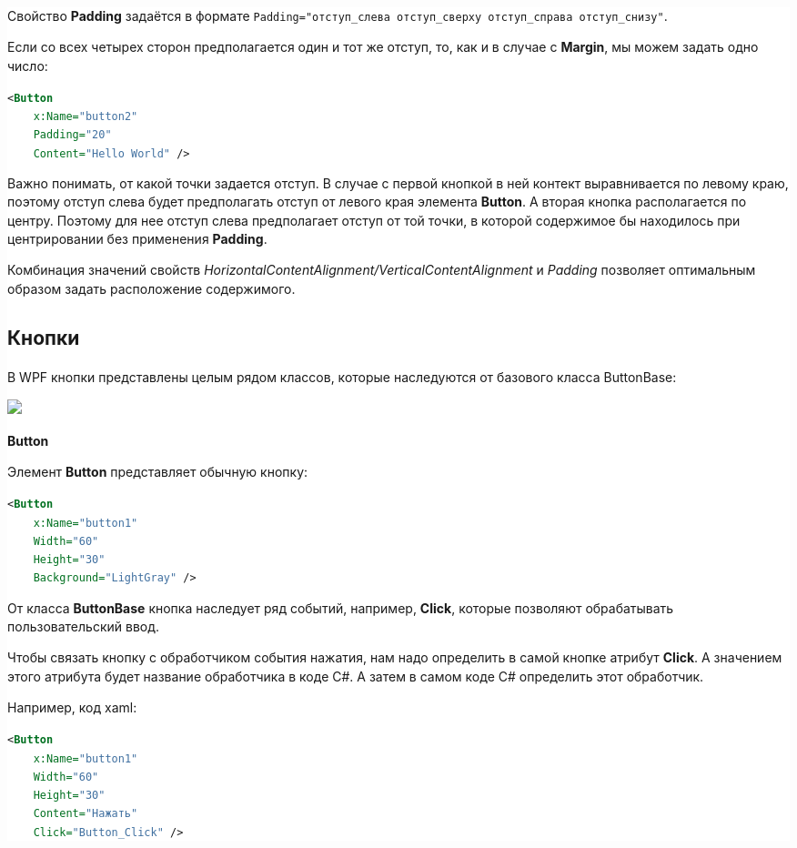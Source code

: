 Свойство **Padding** задаётся в формате `Padding="отступ_слева отступ_сверху отступ_справа отступ_снизу"`.

Если со всех четырех сторон предполагается один и тот же отступ, то, как и в случае с **Margin**, мы можем задать одно число:

```xml
<Button 
    x:Name="button2" 
    Padding="20"  
    Content="Hello World" />
```

Важно понимать, от какой точки задается отступ. В случае с первой кнопкой в ней контект выравнивается по левому краю, поэтому отступ слева будет предполагать отступ от левого края элемента **Button**. А вторая кнопка располагается по центру. Поэтому для нее отступ слева предполагает отступ от той точки, в которой содержимое бы находилось при центрировании без применения **Padding**.

Комбинация значений свойств *HorizontalContentAlignment/VerticalContentAlignment* и *Padding* позволяет оптимальным образом задать расположение содержимого.

## Кнопки

В WPF кнопки представлены целым рядом классов, которые наследуются от базового класса ButtonBase:

![](../img/08016.png)

**Button**

Элемент **Button** представляет обычную кнопку:

```xml
<Button 
    x:Name="button1" 
    Width="60" 
    Height="30" 
    Background="LightGray" />
```

От класса **ButtonBase** кнопка наследует ряд событий, например, **Click**, которые позволяют обрабатывать пользовательский ввод.

Чтобы связать кнопку с обработчиком события нажатия, нам надо определить в самой кнопке атрибут **Click**. А значением этого атрибута будет название обработчика в коде C#. А затем в самом коде C# определить этот обработчик.

Например, код xaml:

```xml
<Button 
    x:Name="button1" 
    Width="60" 
    Height="30" 
    Content="Нажать" 
    Click="Button_Click" />
```
